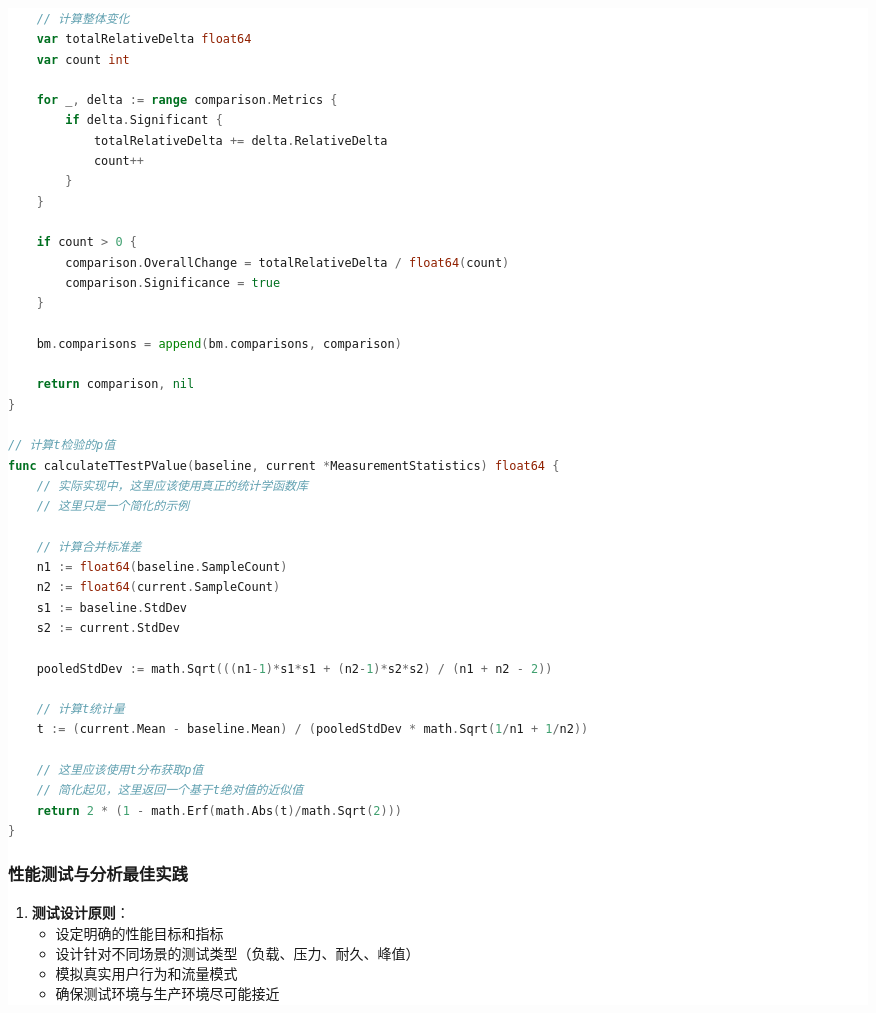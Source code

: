 ```go
    // 计算整体变化
    var totalRelativeDelta float64
    var count int
  
    for _, delta := range comparison.Metrics {
        if delta.Significant {
            totalRelativeDelta += delta.RelativeDelta
            count++
        }
    }
  
    if count > 0 {
        comparison.OverallChange = totalRelativeDelta / float64(count)
        comparison.Significance = true
    }
  
    bm.comparisons = append(bm.comparisons, comparison)
  
    return comparison, nil
}

// 计算t检验的p值
func calculateTTestPValue(baseline, current *MeasurementStatistics) float64 {
    // 实际实现中，这里应该使用真正的统计学函数库
    // 这里只是一个简化的示例
  
    // 计算合并标准差
    n1 := float64(baseline.SampleCount)
    n2 := float64(current.SampleCount)
    s1 := baseline.StdDev
    s2 := current.StdDev
  
    pooledStdDev := math.Sqrt(((n1-1)*s1*s1 + (n2-1)*s2*s2) / (n1 + n2 - 2))
  
    // 计算t统计量
    t := (current.Mean - baseline.Mean) / (pooledStdDev * math.Sqrt(1/n1 + 1/n2))
  
    // 这里应该使用t分布获取p值
    // 简化起见，这里返回一个基于t绝对值的近似值
    return 2 * (1 - math.Erf(math.Abs(t)/math.Sqrt(2)))
}

```

### 性能测试与分析最佳实践

1. **测试设计原则**：
   - 设定明确的性能目标和指标
   - 设计针对不同场景的测试类型（负载、压力、耐久、峰值）
   - 模拟真实用户行为和流量模式
   - 确保测试环境与生产环境尽可能接近
